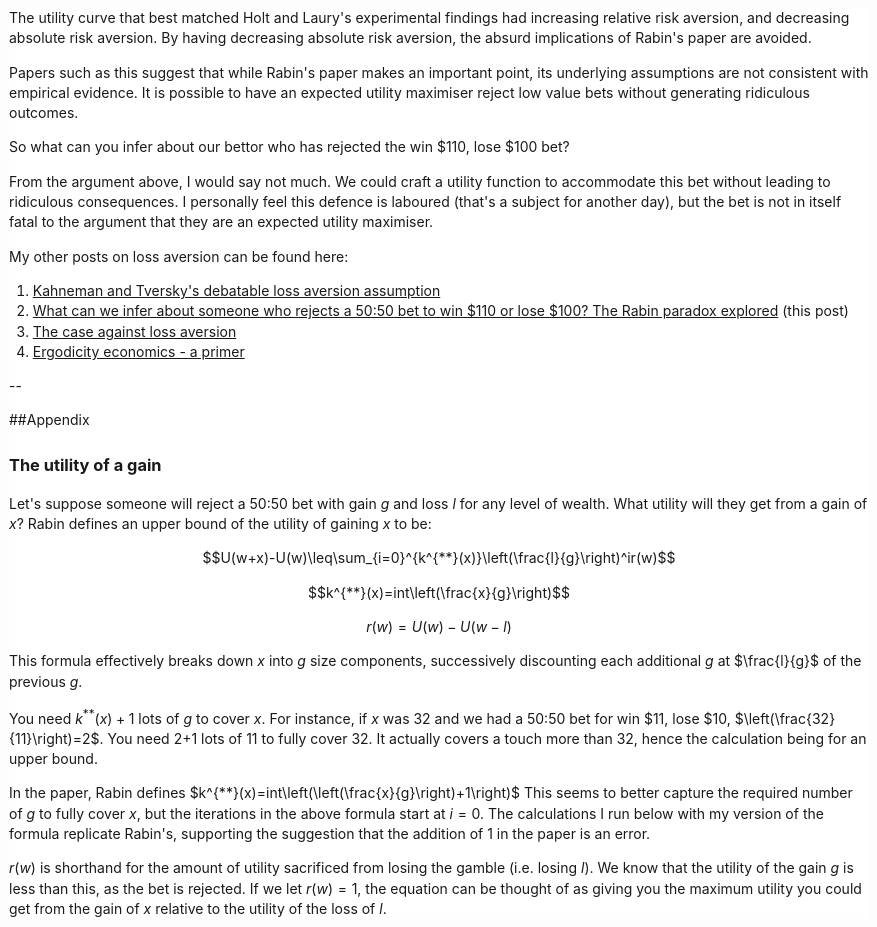 The utility curve that best matched Holt and Laury's experimental findings had increasing relative risk aversion, and decreasing absolute risk aversion. By having decreasing absolute risk aversion, the absurd implications of Rabin's paper are avoided.

Papers such as this suggest that while Rabin's paper makes an important point, its underlying assumptions are not consistent with empirical evidence. It is possible to have an expected utility maximiser reject low value bets without generating ridiculous outcomes.

So what can you infer about our bettor who has rejected the win \$110, lose \$100 bet?

From the argument above, I would say not much. We could craft a utility function to accommodate this bet without leading to ridiculous consequences. I personally feel this defence is laboured (that's a subject for another day), but the bet is not in itself fatal to the argument that they are an expected utility maximiser.

My other posts on loss aversion can be found here:

1. [Kahneman and Tversky's debatable loss aversion assumption](https://jasoncollins.blog/2019/09/10/kahneman-and-tverskys-debatable-loss-aversion-assumption/)
2. [What can we infer about someone who rejects a 50:50 bet to win \$110 or lose \$100? The Rabin paradox explored](https://jasoncollins.blog/2019/11/06/what-can-we-infer-about-someone-who-rejects-a-5050-bet-to-win-110-or-lose-100-the-rabin-paradox-explored/) (this post)
3. [The case against loss aversion](https://jasoncollins.blog/2019/12/05/the-case-against-loss-aversion/)
4. [Ergodicity economics - a primer](https://jasoncollins.blog/2020/01/22/ergodicity-economics-a-primer/)

--

##Appendix

### The utility of a gain

Let's suppose someone will reject a 50:50 bet with gain _g_ and loss _l_ for any level of wealth. What utility will they get from a gain of _x_? Rabin  defines an upper bound of the utility of gaining _x_ to be:

$$U(w+x)-U(w)\leq\sum_{i=0}^{k^{**}(x)}\left(\frac{l}{g}\right)^ir(w)$$

$$k^{**}(x)=int\left(\frac{x}{g}\right)$$

$$r(w)=U(w)-U(w-l)$$

This formula effectively breaks down $x$ into $g$ size components, successively discounting each additional $g$ at $\frac{l}{g}$ of the previous $g$.

You need $k^{**}(x)+1$ lots of $g$ to cover $x$. For instance, if $x$ was 32 and we had a 50:50 bet for win \$11, lose \$10, $\left(\frac{32}{11}\right)=2$. You need 2+1 lots of 11 to fully cover 32. It actually covers a touch more than 32, hence the calculation being for an upper bound.

In the paper, Rabin defines $k^{**}(x)=int\left(\left(\frac{x}{g}\right)+1\right)$ This seems to better capture the required number of $g$ to fully cover $x$, but the iterations in the above formula start at $i=0$. The calculations I run below with my version of the formula replicate Rabin's, supporting the suggestion that the addition of 1 in the paper is an error.

$r(w)$ is shorthand for the amount of utility sacrificed from losing the gamble (i.e. losing $l$). We know that the utility of the gain $g$ is less than this, as the bet is rejected. If we let $r(w)=1$, the equation can be thought of as giving you the maximum utility you could get from the gain  of $x$ relative to the utility of the loss of $l$.
